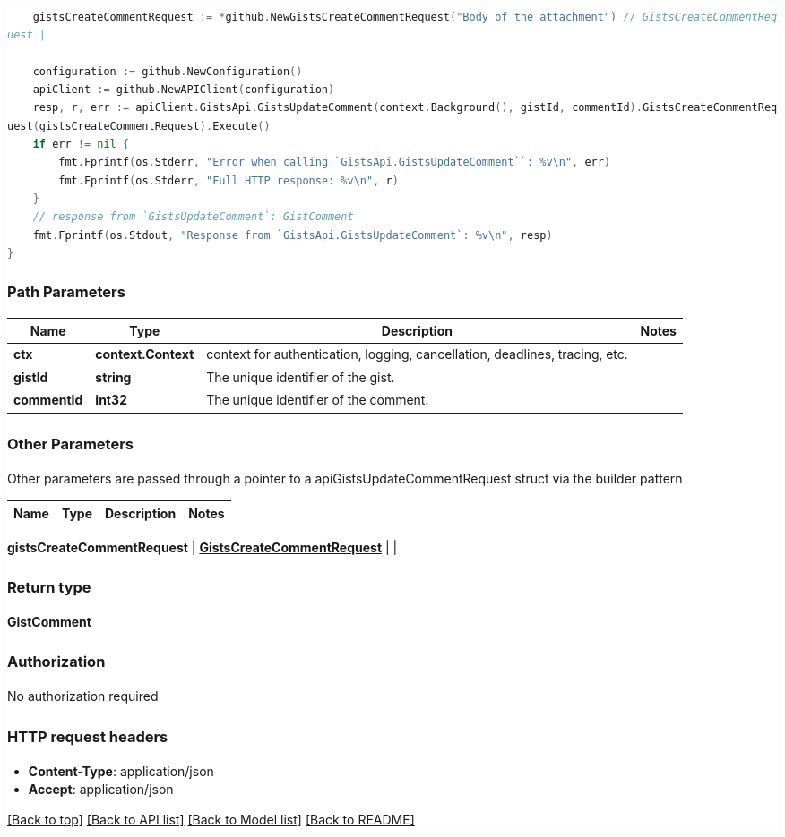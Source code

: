 ```go
    gistsCreateCommentRequest := *github.NewGistsCreateCommentRequest("Body of the attachment") // GistsCreateCommentRequest | 

    configuration := github.NewConfiguration()
    apiClient := github.NewAPIClient(configuration)
    resp, r, err := apiClient.GistsApi.GistsUpdateComment(context.Background(), gistId, commentId).GistsCreateCommentRequest(gistsCreateCommentRequest).Execute()
    if err != nil {
        fmt.Fprintf(os.Stderr, "Error when calling `GistsApi.GistsUpdateComment``: %v\n", err)
        fmt.Fprintf(os.Stderr, "Full HTTP response: %v\n", r)
    }
    // response from `GistsUpdateComment`: GistComment
    fmt.Fprintf(os.Stdout, "Response from `GistsApi.GistsUpdateComment`: %v\n", resp)
}
```

### Path Parameters


Name | Type | Description  | Notes
------------- | ------------- | ------------- | -------------
**ctx** | **context.Context** | context for authentication, logging, cancellation, deadlines, tracing, etc.
**gistId** | **string** | The unique identifier of the gist. | 
**commentId** | **int32** | The unique identifier of the comment. | 

### Other Parameters

Other parameters are passed through a pointer to a apiGistsUpdateCommentRequest struct via the builder pattern


Name | Type | Description  | Notes
------------- | ------------- | ------------- | -------------


 **gistsCreateCommentRequest** | [**GistsCreateCommentRequest**](GistsCreateCommentRequest.md) |  | 

### Return type

[**GistComment**](GistComment.md)

### Authorization

No authorization required

### HTTP request headers

- **Content-Type**: application/json
- **Accept**: application/json

[[Back to top]](#) [[Back to API list]](../README.md#documentation-for-api-endpoints)
[[Back to Model list]](../README.md#documentation-for-models)
[[Back to README]](../README.md)

